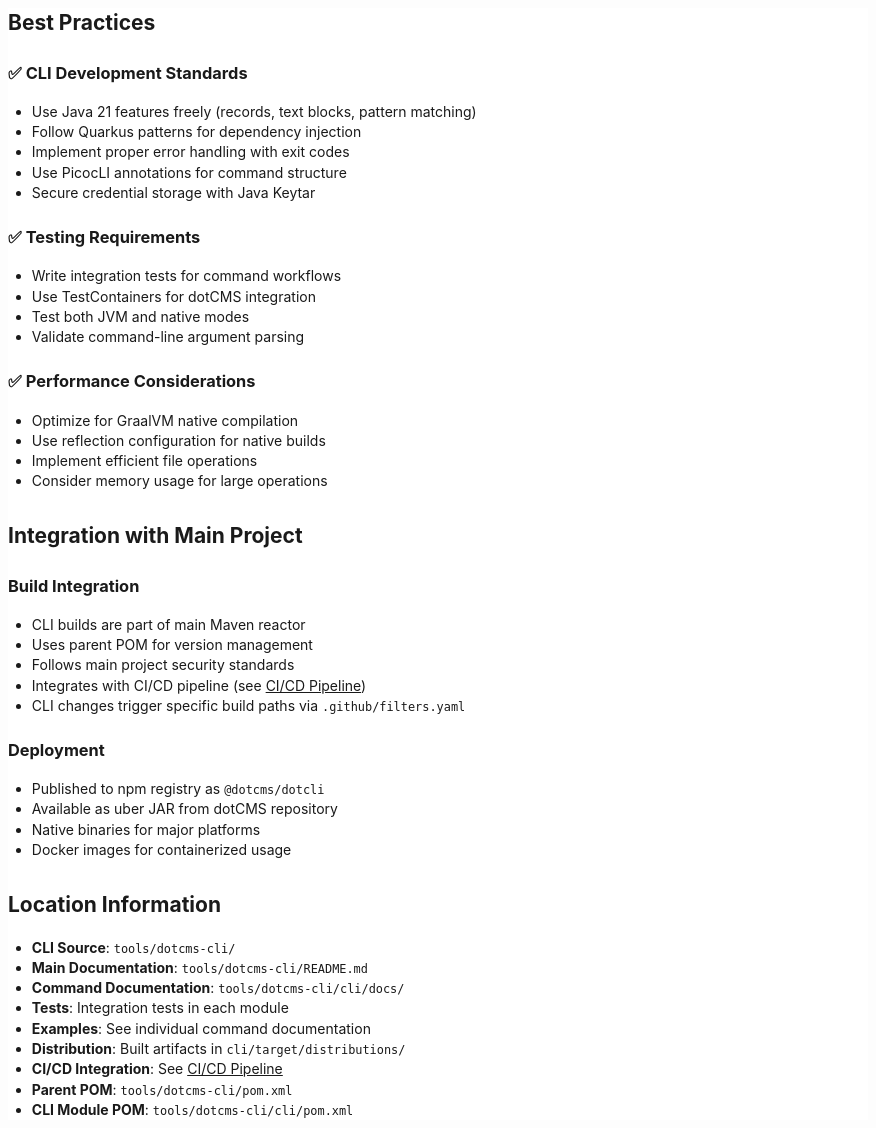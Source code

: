 ## Best Practices

### ✅ CLI Development Standards
- Use Java 21 features freely (records, text blocks, pattern matching)
- Follow Quarkus patterns for dependency injection
- Implement proper error handling with exit codes
- Use PicocLI annotations for command structure
- Secure credential storage with Java Keytar

### ✅ Testing Requirements
- Write integration tests for command workflows
- Use TestContainers for dotCMS integration
- Test both JVM and native modes
- Validate command-line argument parsing

### ✅ Performance Considerations
- Optimize for GraalVM native compilation
- Use reflection configuration for native builds
- Implement efficient file operations
- Consider memory usage for large operations

## Integration with Main Project

### Build Integration
- CLI builds are part of main Maven reactor
- Uses parent POM for version management  
- Follows main project security standards
- Integrates with CI/CD pipeline (see [CI/CD Pipeline](../core/CICD_PIPELINE.md))
- CLI changes trigger specific build paths via `.github/filters.yaml`

### Deployment
- Published to npm registry as `@dotcms/dotcli`
- Available as uber JAR from dotCMS repository
- Native binaries for major platforms
- Docker images for containerized usage

## Location Information
- **CLI Source**: `tools/dotcms-cli/`
- **Main Documentation**: `tools/dotcms-cli/README.md`
- **Command Documentation**: `tools/dotcms-cli/cli/docs/`
- **Tests**: Integration tests in each module
- **Examples**: See individual command documentation
- **Distribution**: Built artifacts in `cli/target/distributions/`
- **CI/CD Integration**: See [CI/CD Pipeline](../core/CICD_PIPELINE.md)
- **Parent POM**: `tools/dotcms-cli/pom.xml`
- **CLI Module POM**: `tools/dotcms-cli/cli/pom.xml`